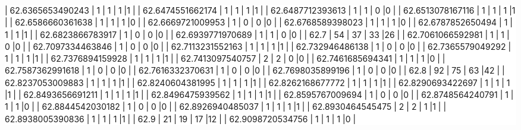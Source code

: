 | 62.6365653490243 | 1 | 1 | 1 |1 |
| 62.6474551662174 | 1 | 1 | 1 |1 |
| 62.6487712393613 | 1 | 1 | 0 |0 |
| 62.6513078167116 | 1 | 1 | 1 |1 |
| 62.6586660361638 | 1 | 1 | 1 |0 |
| 62.6669721009953 | 1 | 0 | 0 |0 |
| 62.6768589398023 | 1 | 1 | 1 |0 |
| 62.6787852650494 | 1 | 1 | 1 |1 |
| 62.6823866783917 | 1 | 0 | 0 |0 |
| 62.6939771970689 | 1 | 1 | 0 |0 |
| 62.7 | 54 | 37 | 33 |26 |
| 62.7061066592981 | 1 | 1 | 0 |0 |
| 62.7097334463846 | 1 | 0 | 0 |0 |
| 62.7113231552163 | 1 | 1 | 1 |1 |
| 62.732946486138 | 1 | 0 | 0 |0 |
| 62.7365579049292 | 1 | 1 | 1 |1 |
| 62.7376894159928 | 1 | 1 | 1 |1 |
| 62.7413097540757 | 2 | 2 | 0 |0 |
| 62.7461685694341 | 1 | 1 | 1 |0 |
| 62.7587362991618 | 1 | 0 | 0 |0 |
| 62.7616332370631 | 1 | 0 | 0 |0 |
| 62.7698035899196 | 1 | 0 | 0 |0 |
| 62.8 | 92 | 75 | 63 |42 |
| 62.8237053009883 | 1 | 1 | 1 |1 |
| 62.8240604381995 | 1 | 1 | 1 |1 |
| 62.8262168677772 | 1 | 1 | 1 |1 |
| 62.8290693422697 | 1 | 1 | 1 |1 |
| 62.8493656691211 | 1 | 1 | 1 |1 |
| 62.8496475939562 | 1 | 1 | 1 |1 |
| 62.8595767009694 | 1 | 0 | 0 |0 |
| 62.8748564240791 | 1 | 1 | 1 |0 |
| 62.8844542030182 | 1 | 0 | 0 |0 |
| 62.8926940485037 | 1 | 1 | 1 |1 |
| 62.8930464545475 | 2 | 2 | 1 |1 |
| 62.8938005390836 | 1 | 1 | 1 |1 |
| 62.9 | 21 | 19 | 17 |12 |
| 62.9098720534756 | 1 | 1 | 1 |0 |
